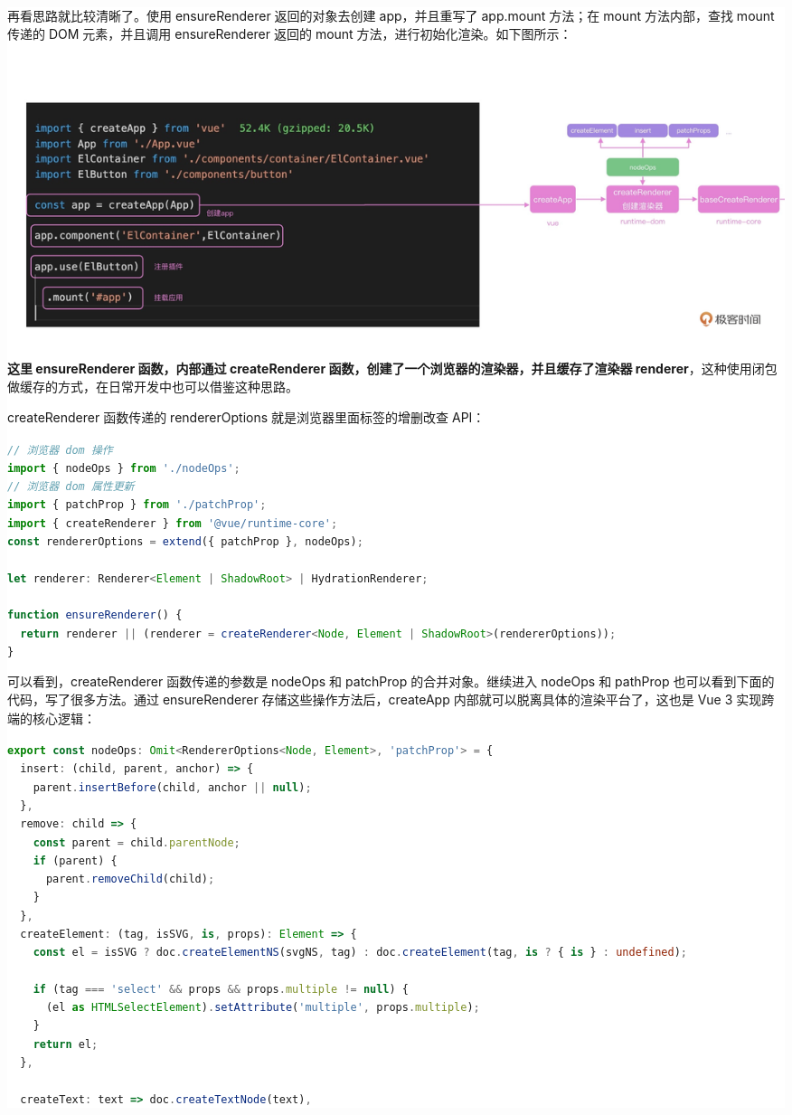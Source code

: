   再看思路就比较清晰了。使用 ensureRenderer 返回的对象去创建 app，并且重写了 app.mount 方法；在 mount 方法内部，查找 mount 传递的 DOM 元素，并且调用 ensureRenderer 返回的 mount 方法，进行初始化渲染。如下图所示：

  ![首次渲染图示](./image/首次渲染图示.webp)

  **这里 ensureRenderer 函数，内部通过 createRenderer 函数，创建了一个浏览器的渲染器，并且缓存了渲染器 renderer**，这种使用闭包做缓存的方式，在日常开发中也可以借鉴这种思路。

  createRenderer 函数传递的 rendererOptions 就是浏览器里面标签的增删改查 API：

  ```ts
  // 浏览器 dom 操作
  import { nodeOps } from './nodeOps';
  // 浏览器 dom 属性更新
  import { patchProp } from './patchProp';
  import { createRenderer } from '@vue/runtime-core';
  const rendererOptions = extend({ patchProp }, nodeOps);

  let renderer: Renderer<Element | ShadowRoot> | HydrationRenderer;

  function ensureRenderer() {
    return renderer || (renderer = createRenderer<Node, Element | ShadowRoot>(rendererOptions));
  }
  ```

  可以看到，createRenderer 函数传递的参数是 nodeOps 和 patchProp 的合并对象。继续进入 nodeOps 和 pathProp 也可以看到下面的代码，写了很多方法。通过 ensureRenderer 存储这些操作方法后，createApp 内部就可以脱离具体的渲染平台了，这也是 Vue 3 实现跨端的核心逻辑：

  ```ts
  export const nodeOps: Omit<RendererOptions<Node, Element>, 'patchProp'> = {
    insert: (child, parent, anchor) => {
      parent.insertBefore(child, anchor || null);
    },
    remove: child => {
      const parent = child.parentNode;
      if (parent) {
        parent.removeChild(child);
      }
    },
    createElement: (tag, isSVG, is, props): Element => {
      const el = isSVG ? doc.createElementNS(svgNS, tag) : doc.createElement(tag, is ? { is } : undefined);

      if (tag === 'select' && props && props.multiple != null) {
        (el as HTMLSelectElement).setAttribute('multiple', props.multiple);
      }
      return el;
    },

    createText: text => doc.createTextNode(text),
  ```